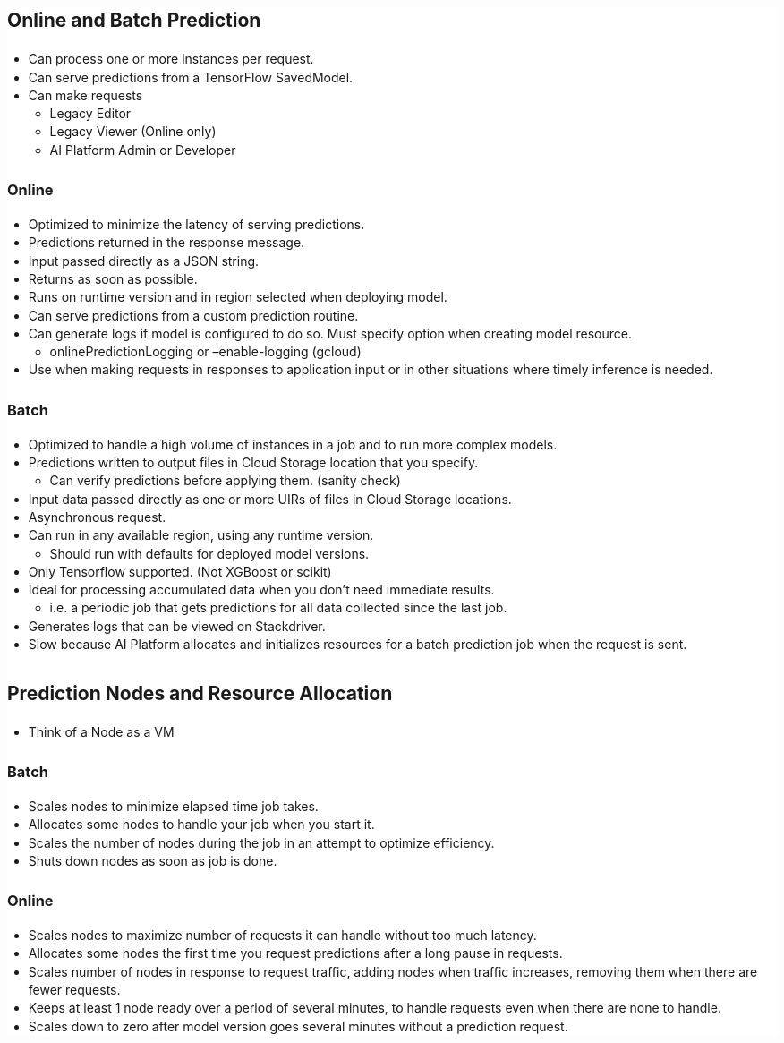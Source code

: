## Online and Batch Prediction
- Can process one or more instances per request.
- Can serve predictions from a TensorFlow SavedModel.
- Can make requests
    - Legacy Editor
    - Legacy Viewer (Online only)
    - AI Platform Admin or Developer
### Online
- Optimized to minimize the latency of serving predictions.
- Predictions returned in the response message.
- Input passed directly as a JSON string.
- Returns as soon as possible.
- Runs on runtime version and in region selected when deploying model.
- Can serve predictions from a custom prediction routine.
- Can generate logs if model is configured to do so. Must specify option when creating model resource.
    - onlinePredictionLogging or –enable-logging (gcloud)
- Use when making requests in responses to application input or in other situations where timely inference is needed.
### Batch
- Optimized to handle a high volume of instances in a job and to run more complex models.
- Predictions written to output files in Cloud Storage location that you specify.
    - Can verify predictions before applying them. (sanity check)
- Input data passed directly as one or more UIRs of files in Cloud Storage locations.
- Asynchronous request.
- Can run in any available region, using any runtime version.
    - Should run with defaults for deployed model versions.
- Only Tensorflow supported. (Not XGBoost or scikit)
- Ideal for processing accumulated data when you don’t need immediate results.
    - i.e. a periodic job that gets predictions for all data collected since the last job.
- Generates logs that can be viewed on Stackdriver.
- Slow because AI Platform allocates and initializes resources for a batch prediction job when the request is sent.

## Prediction Nodes and Resource Allocation
- Think of a Node as a VM
### Batch
- Scales nodes to minimize elapsed time job takes.
- Allocates some nodes to handle your job when you start it.
- Scales the number of nodes during the job in an attempt to optimize efficiency.
- Shuts down nodes as soon as job is done.
### Online
- Scales nodes to maximize number of requests it can handle without too much latency.
- Allocates some nodes the first time you request predictions after a long pause in requests.
- Scales number of nodes in response to request traffic, adding nodes when traffic increases, removing them when there are fewer requests.
- Keeps at least 1 node ready over a period of several minutes, to handle requests even when there are none to handle.
- Scales down to zero after model version goes several minutes without a prediction request.

